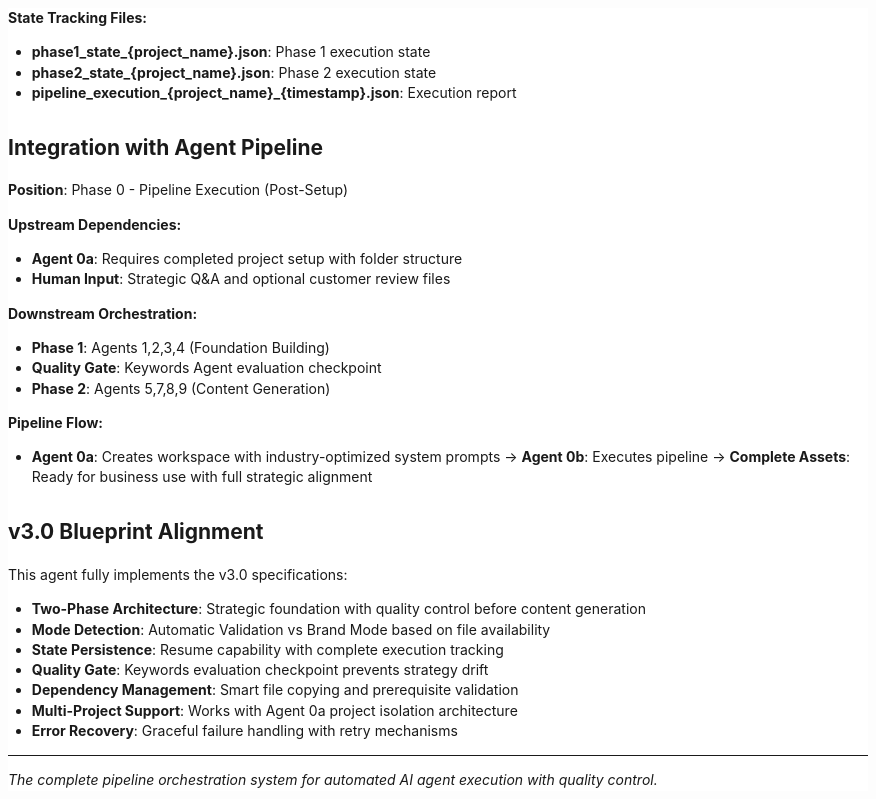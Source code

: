 **State Tracking Files:**
- **phase1_state_{project_name}.json**: Phase 1 execution state
- **phase2_state_{project_name}.json**: Phase 2 execution state
- **pipeline_execution_{project_name}_{timestamp}.json**: Execution report

## Integration with Agent Pipeline

**Position**: Phase 0 - Pipeline Execution (Post-Setup)

**Upstream Dependencies:**
- **Agent 0a**: Requires completed project setup with folder structure
- **Human Input**: Strategic Q&A and optional customer review files

**Downstream Orchestration:**
- **Phase 1**: Agents 1,2,3,4 (Foundation Building)
- **Quality Gate**: Keywords Agent evaluation checkpoint
- **Phase 2**: Agents 5,7,8,9 (Content Generation)

**Pipeline Flow:**
- **Agent 0a**: Creates workspace with industry-optimized system prompts → **Agent 0b**: Executes pipeline → **Complete Assets**: Ready for business use with full strategic alignment

## v3.0 Blueprint Alignment

This agent fully implements the v3.0 specifications:
- **Two-Phase Architecture**: Strategic foundation with quality control before content generation
- **Mode Detection**: Automatic Validation vs Brand Mode based on file availability
- **State Persistence**: Resume capability with complete execution tracking  
- **Quality Gate**: Keywords evaluation checkpoint prevents strategy drift
- **Dependency Management**: Smart file copying and prerequisite validation
- **Multi-Project Support**: Works with Agent 0a project isolation architecture
- **Error Recovery**: Graceful failure handling with retry mechanisms

---

*The complete pipeline orchestration system for automated AI agent execution with quality control.*